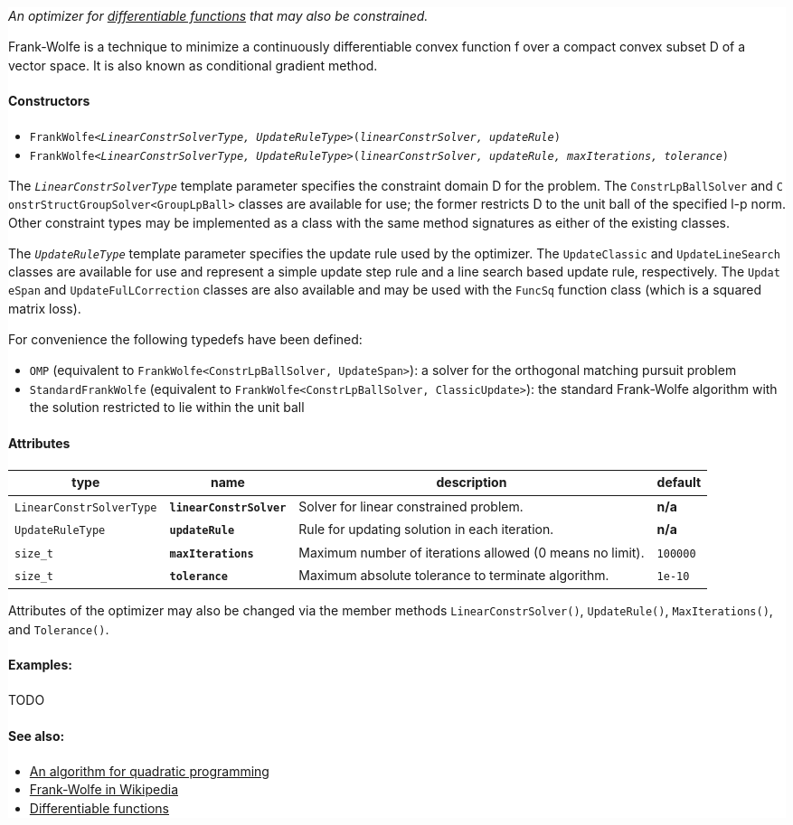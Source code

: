 *An optimizer for [differentiable functions](#differentiable-functions) that may also be constrained.*

Frank-Wolfe is a technique to minimize a continuously differentiable convex function f over a compact convex subset D of a vector space. It is also known as conditional gradient method.

#### Constructors

 * `FrankWolfe<`_`LinearConstrSolverType, UpdateRuleType`_`>(`_`linearConstrSolver, updateRule`_`)`
 * `FrankWolfe<`_`LinearConstrSolverType, UpdateRuleType`_`>(`_`linearConstrSolver, updateRule, maxIterations, tolerance`_`)`

The _`LinearConstrSolverType`_ template parameter specifies the constraint
domain D for the problem.  The `ConstrLpBallSolver` and
`ConstrStructGroupSolver<GroupLpBall>` classes are available for use; the former
restricts D to the unit ball of the specified l-p norm.  Other constraint types
may be implemented as a class with the same method signatures as either of the
existing classes.

The _`UpdateRuleType`_ template parameter specifies the update rule used by the
optimizer.  The `UpdateClassic` and `UpdateLineSearch` classes are available for
use and represent a simple update step rule and a line search based update rule,
respectively.  The `UpdateSpan` and `UpdateFulLCorrection` classes are also
available and may be used with the `FuncSq` function class (which is a squared
matrix loss).

For convenience the following typedefs have been defined:

 * `OMP` (equivalent to `FrankWolfe<ConstrLpBallSolver, UpdateSpan>`): a solver for the orthogonal matching pursuit problem
 * `StandardFrankWolfe` (equivalent to `FrankWolfe<ConstrLpBallSolver, ClassicUpdate>`): the standard Frank-Wolfe algorithm with the solution restricted to lie within the unit ball

#### Attributes

| **type** | **name** | **description** | **default** |
|----------|----------|-----------------|-------------|
| `LinearConstrSolverType` | **`linearConstrSolver`** | Solver for linear constrained problem. | **n/a** |
| `UpdateRuleType` | **`updateRule`** | Rule for updating solution in each iteration. | **n/a** |
| `size_t` | **`maxIterations`** | Maximum number of iterations allowed (0 means no limit). | `100000` |
| `size_t` | **`tolerance`** | Maximum absolute tolerance to terminate algorithm. | `1e-10` |

Attributes of the optimizer may also be changed via the member methods
`LinearConstrSolver()`, `UpdateRule()`, `MaxIterations()`, and `Tolerance()`.

#### Examples:

TODO

#### See also:

 * [An algorithm for quadratic programming](https://pdfs.semanticscholar.org/3a24/54478a94f1e66a3fc5d209e69217087acbc0.pdf)
 * [Frank-Wolfe in Wikipedia](https://en.wikipedia.org/wiki/Frank%E2%80%93Wolfe_algorithm)
 * [Differentiable functions](#differentiable-functions)
